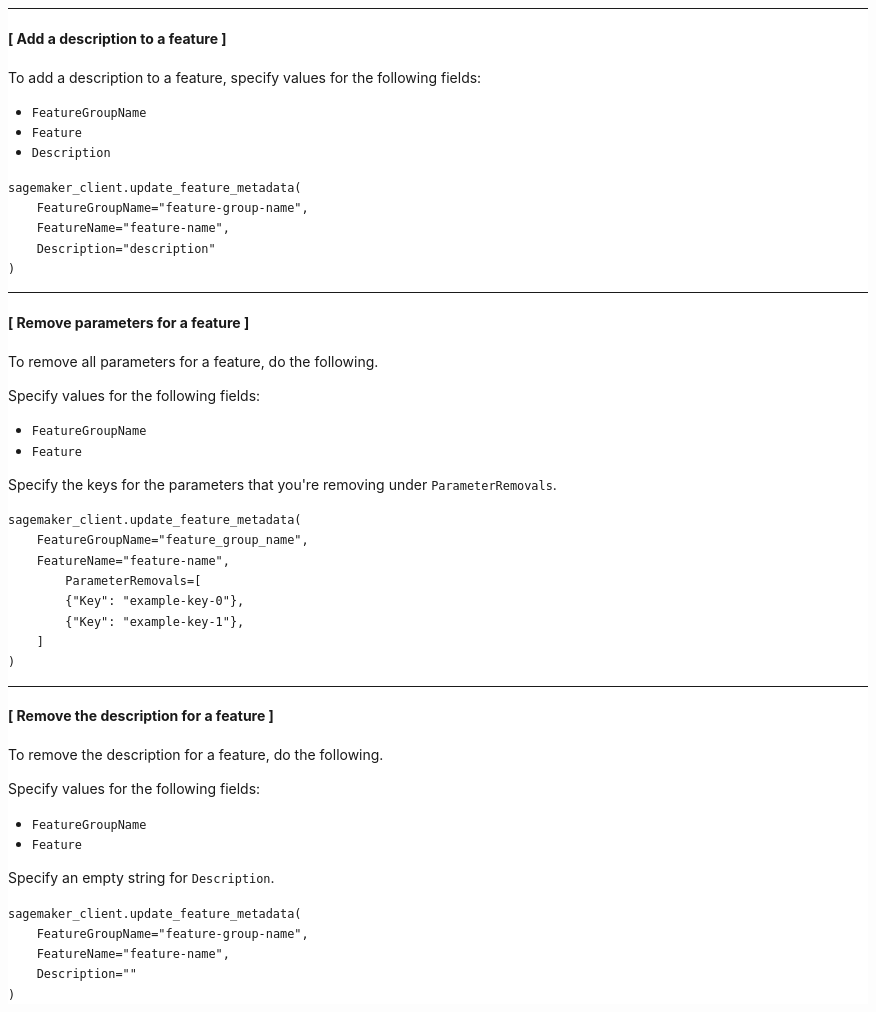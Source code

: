------
#### [ Add a description to a feature ]

To add a description to a feature, specify values for the following fields:
+ `FeatureGroupName`
+ `Feature`
+ `Description`

```
sagemaker_client.update_feature_metadata(
    FeatureGroupName="feature-group-name",
    FeatureName="feature-name",
    Description="description"
)
```

------
#### [ Remove parameters for a feature ]

To remove all parameters for a feature, do the following\.

Specify values for the following fields:
+ `FeatureGroupName`
+ `Feature`

Specify the keys for the parameters that you're removing under `ParameterRemovals`\.

```
sagemaker_client.update_feature_metadata(
    FeatureGroupName="feature_group_name",
    FeatureName="feature-name",
        ParameterRemovals=[
        {"Key": "example-key-0"},
        {"Key": "example-key-1"},
    ]
)
```

------
#### [ Remove the description for a feature ]

To remove the description for a feature, do the following\.

Specify values for the following fields:
+ `FeatureGroupName`
+ `Feature`

Specify an empty string for `Description`\.

```
sagemaker_client.update_feature_metadata(
    FeatureGroupName="feature-group-name",
    FeatureName="feature-name",
    Description=""
)
```

